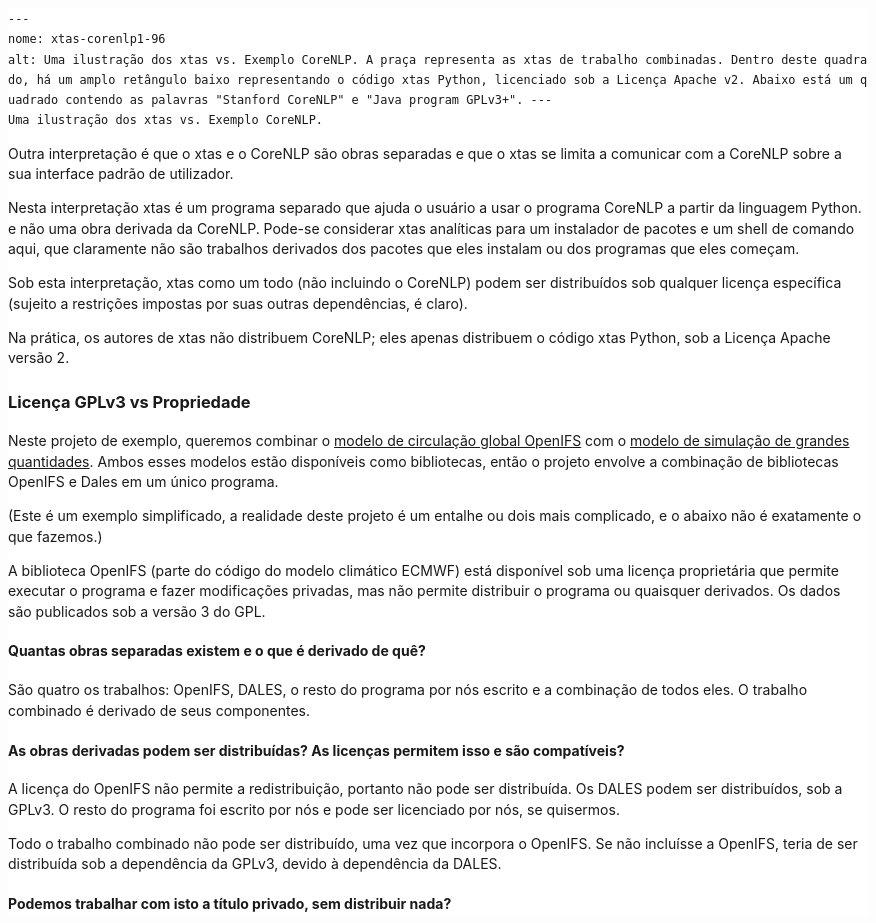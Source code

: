 ```{figure} ../../figures/xtas-corenlp2-96.png
---
nome: xtas-corenlp1-96
alt: Uma ilustração dos xtas vs. Exemplo CoreNLP. A praça representa as xtas de trabalho combinadas. Dentro deste quadrado, há um amplo retângulo baixo representando o código xtas Python, licenciado sob a Licença Apache v2. Abaixo está um quadrado contendo as palavras "Stanford CoreNLP" e "Java program GPLv3+". ---
Uma ilustração dos xtas vs. Exemplo CoreNLP.
```

Outra interpretação é que o xtas e o CoreNLP são obras separadas e que o xtas se limita a comunicar com a CoreNLP sobre a sua interface padrão de utilizador.

Nesta interpretação xtas é um programa separado que ajuda o usuário a usar o programa CoreNLP a partir da linguagem Python. e não uma obra derivada da CoreNLP. Pode-se considerar xtas analíticas para um instalador de pacotes e um shell de comando aqui, que claramente não são trabalhos derivados dos pacotes que eles instalam ou dos programas que eles começam.

Sob esta interpretação, xtas como um todo (não incluindo o CoreNLP) podem ser distribuídos sob qualquer licença específica (sujeito a restrições impostas por suas outras dependências, é claro).

Na prática, os autores de xtas não distribuem CoreNLP; eles apenas distribuem o código xtas Python, sob a Licença Apache versão 2.


### Licença GPLv3 vs Propriedade

Neste projeto de exemplo, queremos combinar o [modelo de circulação global OpenIFS](https://confluence.ecmwf.int/display/OIFS) com o [modelo de simulação de grandes quantidades](https://github.com/dalesteam/dales). Ambos esses modelos estão disponíveis como bibliotecas, então o projeto envolve a combinação de bibliotecas OpenIFS e Dales em um único programa.

(Este é um exemplo simplificado, a realidade deste projeto é um entalhe ou dois mais complicado, e o abaixo não é exatamente o que fazemos.)

A biblioteca OpenIFS (parte do código do modelo climático ECMWF) está disponível sob uma licença proprietária que permite executar o programa e fazer modificações privadas, mas não permite distribuir o programa ou quaisquer derivados. Os dados são publicados sob a versão 3 do GPL.

#### Quantas obras separadas existem e o que é derivado de quê?

São quatro os trabalhos: OpenIFS, DALES, o resto do programa por nós escrito e a combinação de todos eles. O trabalho combinado é derivado de seus componentes.

#### As obras derivadas podem ser distribuídas? As licenças permitem isso e são compatíveis?

A licença do OpenIFS não permite a redistribuição, portanto não pode ser distribuída. Os DALES podem ser distribuídos, sob a GPLv3. O resto do programa foi escrito por nós e pode ser licenciado por nós, se quisermos.

Todo o trabalho combinado não pode ser distribuído, uma vez que incorpora o OpenIFS. Se não incluísse a OpenIFS, teria de ser distribuída sob a dependência da GPLv3, devido à dependência da DALES.

#### Podemos trabalhar com isto a título privado, sem distribuir nada?
